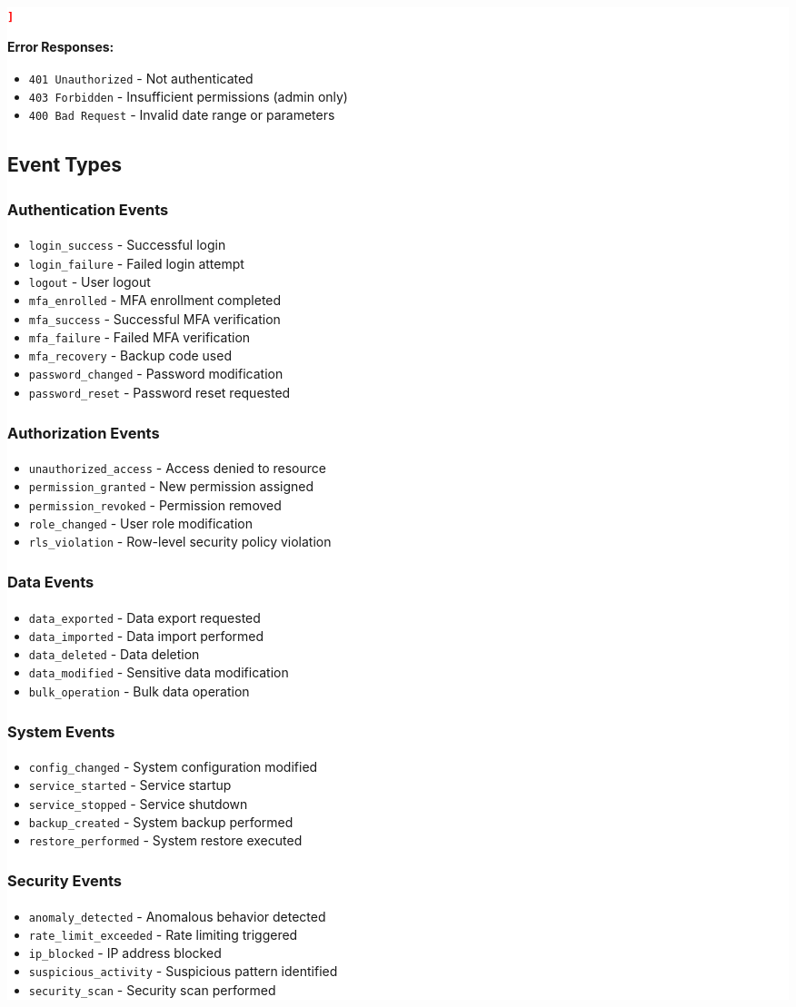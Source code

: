 ```json
]
```

**Error Responses:**
- `401 Unauthorized` - Not authenticated
- `403 Forbidden` - Insufficient permissions (admin only)
- `400 Bad Request` - Invalid date range or parameters

## Event Types

### Authentication Events
- `login_success` - Successful login
- `login_failure` - Failed login attempt
- `logout` - User logout
- `mfa_enrolled` - MFA enrollment completed
- `mfa_success` - Successful MFA verification
- `mfa_failure` - Failed MFA verification
- `mfa_recovery` - Backup code used
- `password_changed` - Password modification
- `password_reset` - Password reset requested

### Authorization Events
- `unauthorized_access` - Access denied to resource
- `permission_granted` - New permission assigned
- `permission_revoked` - Permission removed
- `role_changed` - User role modification
- `rls_violation` - Row-level security policy violation

### Data Events
- `data_exported` - Data export requested
- `data_imported` - Data import performed
- `data_deleted` - Data deletion
- `data_modified` - Sensitive data modification
- `bulk_operation` - Bulk data operation

### System Events
- `config_changed` - System configuration modified
- `service_started` - Service startup
- `service_stopped` - Service shutdown
- `backup_created` - System backup performed
- `restore_performed` - System restore executed

### Security Events
- `anomaly_detected` - Anomalous behavior detected
- `rate_limit_exceeded` - Rate limiting triggered
- `ip_blocked` - IP address blocked
- `suspicious_activity` - Suspicious pattern identified
- `security_scan` - Security scan performed
